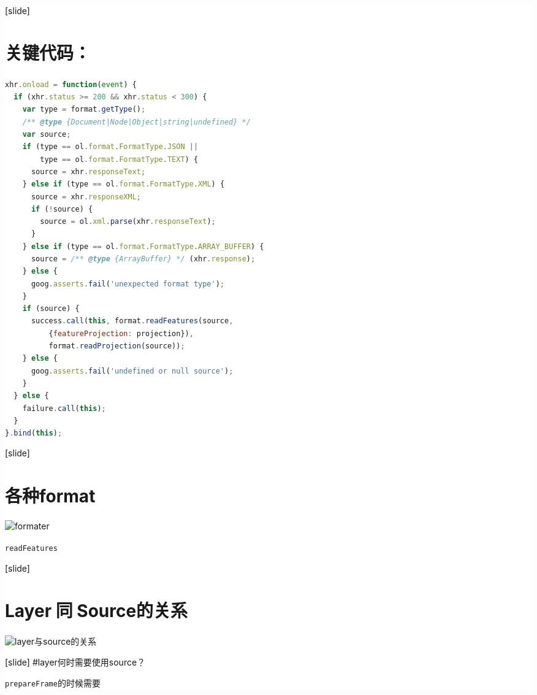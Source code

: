 [slide]
# 关键代码：
```javascript
xhr.onload = function(event) {
  if (xhr.status >= 200 && xhr.status < 300) {
    var type = format.getType();
    /** @type {Document|Node|Object|string|undefined} */
    var source;
    if (type == ol.format.FormatType.JSON ||
        type == ol.format.FormatType.TEXT) {
      source = xhr.responseText;
    } else if (type == ol.format.FormatType.XML) {
      source = xhr.responseXML;
      if (!source) {
        source = ol.xml.parse(xhr.responseText);
      }
    } else if (type == ol.format.FormatType.ARRAY_BUFFER) {
      source = /** @type {ArrayBuffer} */ (xhr.response);
    } else {
      goog.asserts.fail('unexpected format type');
    }
    if (source) {
      success.call(this, format.readFeatures(source,
          {featureProjection: projection}),
          format.readProjection(source));
    } else {
      goog.asserts.fail('undefined or null source');
    }
  } else {
    failure.call(this);
  }
}.bind(this);
```

[slide]
# 各种format
![formater](/images/ol-format.png)

`readFeatures`

[slide]
# Layer 同 Source的关系
![layer与source的关系](/images/ol_layer_base.png)

[slide]
#layer何时需要使用source？

`prepareFrame`的时候需要
